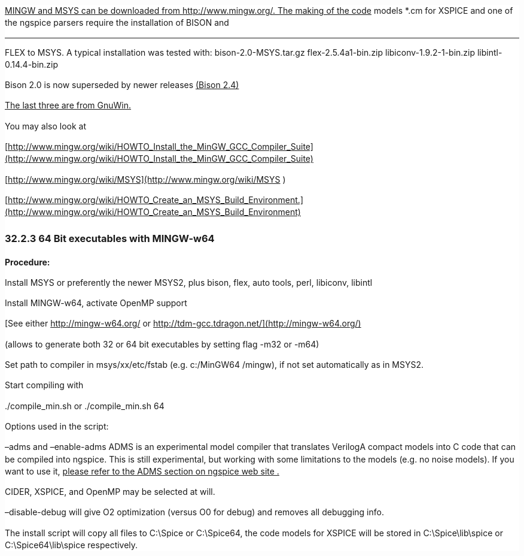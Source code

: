 [MINGW and MSYS can be downloaded from http://www.mingw.org/. The making of the code](http://www.mingw.org/)
models *.cm for XSPICE and one of the ngspice parsers require the installation of BISON and


-----

FLEX to MSYS. A typical installation was tested with: bison-2.0-MSYS.tar.gz flex-2.5.4a1-bin.zip libiconv-1.9.2-1-bin.zip libintl-0.14.4-bin.zip

Bison 2.0 is now superseded by newer releases
[(Bison 2.4)](https://sourceforge.net/projects/mingw/files/MSYS/Extension/bison/)

[The last three are from GnuWin.](https://sourceforge.net/projects/gnuwin32/files/)

You may also look at

[http://www.mingw.org/wiki/HOWTO_Install_the_MinGW_GCC_Compiler_Suite](http://www.mingw.org/wiki/HOWTO_Install_the_MinGW_GCC_Compiler_Suite)

[http://www.mingw.org/wiki/MSYS](http://www.mingw.org/wiki/MSYS )

[http://www.mingw.org/wiki/HOWTO_Create_an_MSYS_Build_Environment.](http://www.mingw.org/wiki/HOWTO_Create_an_MSYS_Build_Environment)

### 32.2.3 64 Bit executables with MINGW-w64

**Procedure:**

Install MSYS or preferently the newer MSYS2, plus bison, flex, auto tools, perl, libiconv,
libintl

Install MINGW-w64, activate OpenMP support

[See either http://mingw-w64.org/ or http://tdm-gcc.tdragon.net/](http://mingw-w64.org/)

(allows to generate both 32 or 64 bit executables by setting flag -m32 or -m64)

Set path to compiler in msys/xx/etc/fstab (e.g. c:/MinGW64 /mingw), if not set automatically
as in MSYS2.

Start compiling with

./compile_min.sh or ./compile_min.sh 64

Options used in the script:

–adms and –enable-adms ADMS is an experimental model compiler that translates VerilogA compact models into C code that can be compiled into ngspice. This is still experimental,
but working with some limitations to the models (e.g. no noise models). If you want to use it,
[please refer to the ADMS section on ngspice web site .](http://ngspice.sourceforge.net/admshowto.html)

CIDER, XSPICE, and OpenMP may be selected at will.

–disable-debug will give O2 optimization (versus O0 for debug) and removes all debugging
info.

The install script will copy all files to C:\Spice or C:\Spice64, the code models for XSPICE
will be stored in C:\Spice\lib\spice or C:\Spice64\lib\spice respectively.
